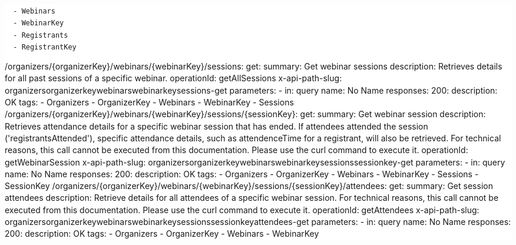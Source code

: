       - Webinars
      - WebinarKey
      - Registrants
      - RegistrantKey
  /organizers/{organizerKey}/webinars/{webinarKey}/sessions:
    get:
      summary: Get webinar sessions
      description: Retrieves details for all past sessions of a specific webinar.
      operationId: getAllSessions
      x-api-path-slug: organizersorganizerkeywebinarswebinarkeysessions-get
      parameters:
      - in: query
        name: No Name
      responses:
        200:
          description: OK
      tags:
      - Organizers
      - OrganizerKey
      - Webinars
      - WebinarKey
      - Sessions
  /organizers/{organizerKey}/webinars/{webinarKey}/sessions/{sessionKey}:
    get:
      summary: Get webinar session
      description: Retrieves attendance details for a specific webinar session that
        has ended. If attendees attended the session ('registrantsAttended'), specific
        attendance details, such as attendenceTime for a registrant, will also be
        retrieved. For technical reasons, this call cannot be executed from this documentation.
        Please use the curl command to execute it.
      operationId: getWebinarSession
      x-api-path-slug: organizersorganizerkeywebinarswebinarkeysessionssessionkey-get
      parameters:
      - in: query
        name: No Name
      responses:
        200:
          description: OK
      tags:
      - Organizers
      - OrganizerKey
      - Webinars
      - WebinarKey
      - Sessions
      - SessionKey
  /organizers/{organizerKey}/webinars/{webinarKey}/sessions/{sessionKey}/attendees:
    get:
      summary: Get session attendees
      description: Retrieve details for all attendees of a specific webinar session.
        For technical reasons, this call cannot be executed from this documentation.
        Please use the curl command to execute it.
      operationId: getAttendees
      x-api-path-slug: organizersorganizerkeywebinarswebinarkeysessionssessionkeyattendees-get
      parameters:
      - in: query
        name: No Name
      responses:
        200:
          description: OK
      tags:
      - Organizers
      - OrganizerKey
      - Webinars
      - WebinarKey